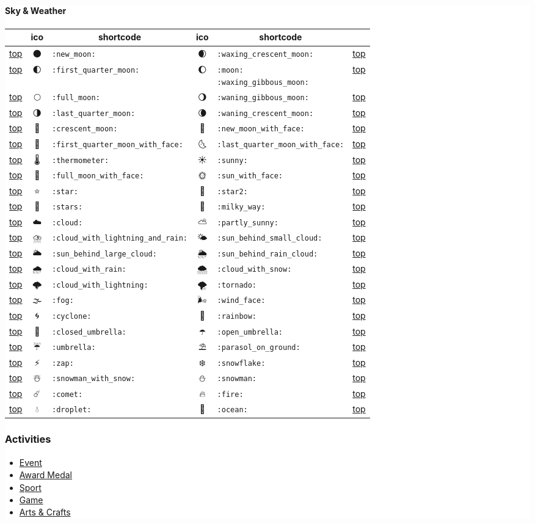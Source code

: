 #### Sky & Weather

| | ico | shortcode | ico | shortcode | |
| - | :-: | - | :-: | - | - |
| [top](#travel--places) | :new_moon: | `:new_moon:` | :waxing_crescent_moon: | `:waxing_crescent_moon:` | [top](#table-of-contents) |
| [top](#travel--places) | :first_quarter_moon: | `:first_quarter_moon:` | :moon: | `:moon:` <br /> `:waxing_gibbous_moon:` | [top](#table-of-contents) |
| [top](#travel--places) | :full_moon: | `:full_moon:` | :waning_gibbous_moon: | `:waning_gibbous_moon:` | [top](#table-of-contents) |
| [top](#travel--places) | :last_quarter_moon: | `:last_quarter_moon:` | :waning_crescent_moon: | `:waning_crescent_moon:` | [top](#table-of-contents) |
| [top](#travel--places) | :crescent_moon: | `:crescent_moon:` | :new_moon_with_face: | `:new_moon_with_face:` | [top](#table-of-contents) |
| [top](#travel--places) | :first_quarter_moon_with_face: | `:first_quarter_moon_with_face:` | :last_quarter_moon_with_face: | `:last_quarter_moon_with_face:` | [top](#table-of-contents) |
| [top](#travel--places) | :thermometer: | `:thermometer:` | :sunny: | `:sunny:` | [top](#table-of-contents) |
| [top](#travel--places) | :full_moon_with_face: | `:full_moon_with_face:` | :sun_with_face: | `:sun_with_face:` | [top](#table-of-contents) |
| [top](#travel--places) | :star: | `:star:` | :star2: | `:star2:` | [top](#table-of-contents) |
| [top](#travel--places) | :stars: | `:stars:` | :milky_way: | `:milky_way:` | [top](#table-of-contents) |
| [top](#travel--places) | :cloud: | `:cloud:` | :partly_sunny: | `:partly_sunny:` | [top](#table-of-contents) |
| [top](#travel--places) | :cloud_with_lightning_and_rain: | `:cloud_with_lightning_and_rain:` | :sun_behind_small_cloud: | `:sun_behind_small_cloud:` | [top](#table-of-contents) |
| [top](#travel--places) | :sun_behind_large_cloud: | `:sun_behind_large_cloud:` | :sun_behind_rain_cloud: | `:sun_behind_rain_cloud:` | [top](#table-of-contents) |
| [top](#travel--places) | :cloud_with_rain: | `:cloud_with_rain:` | :cloud_with_snow: | `:cloud_with_snow:` | [top](#table-of-contents) |
| [top](#travel--places) | :cloud_with_lightning: | `:cloud_with_lightning:` | :tornado: | `:tornado:` | [top](#table-of-contents) |
| [top](#travel--places) | :fog: | `:fog:` | :wind_face: | `:wind_face:` | [top](#table-of-contents) |
| [top](#travel--places) | :cyclone: | `:cyclone:` | :rainbow: | `:rainbow:` | [top](#table-of-contents) |
| [top](#travel--places) | :closed_umbrella: | `:closed_umbrella:` | :open_umbrella: | `:open_umbrella:` | [top](#table-of-contents) |
| [top](#travel--places) | :umbrella: | `:umbrella:` | :parasol_on_ground: | `:parasol_on_ground:` | [top](#table-of-contents) |
| [top](#travel--places) | :zap: | `:zap:` | :snowflake: | `:snowflake:` | [top](#table-of-contents) |
| [top](#travel--places) | :snowman_with_snow: | `:snowman_with_snow:` | :snowman: | `:snowman:` | [top](#table-of-contents) |
| [top](#travel--places) | :comet: | `:comet:` | :fire: | `:fire:` | [top](#table-of-contents) |
| [top](#travel--places) | :droplet: | `:droplet:` | :ocean: | `:ocean:` | [top](#table-of-contents) |

### Activities

- [Event](#event)
- [Award Medal](#award-medal)
- [Sport](#sport)
- [Game](#game)
- [Arts & Crafts](#arts--crafts)
